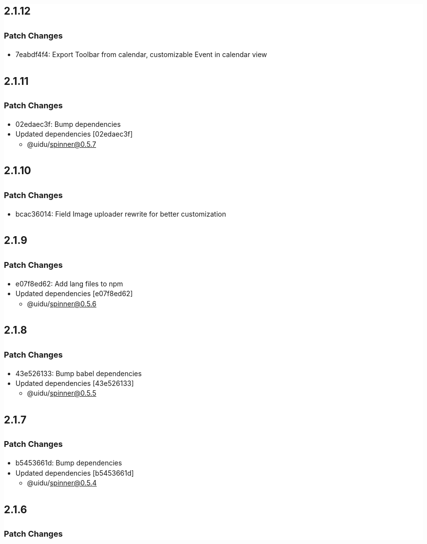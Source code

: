 ## 2.1.12

### Patch Changes

- 7eabdf4f4: Export Toolbar from calendar, customizable Event in calendar view

## 2.1.11

### Patch Changes

- 02edaec3f: Bump dependencies
- Updated dependencies [02edaec3f]
  - @uidu/spinner@0.5.7

## 2.1.10

### Patch Changes

- bcac36014: Field Image uploader rewrite for better customization

## 2.1.9

### Patch Changes

- e07f8ed62: Add lang files to npm
- Updated dependencies [e07f8ed62]
  - @uidu/spinner@0.5.6

## 2.1.8

### Patch Changes

- 43e526133: Bump babel dependencies
- Updated dependencies [43e526133]
  - @uidu/spinner@0.5.5

## 2.1.7

### Patch Changes

- b5453661d: Bump dependencies
- Updated dependencies [b5453661d]
  - @uidu/spinner@0.5.4

## 2.1.6

### Patch Changes
